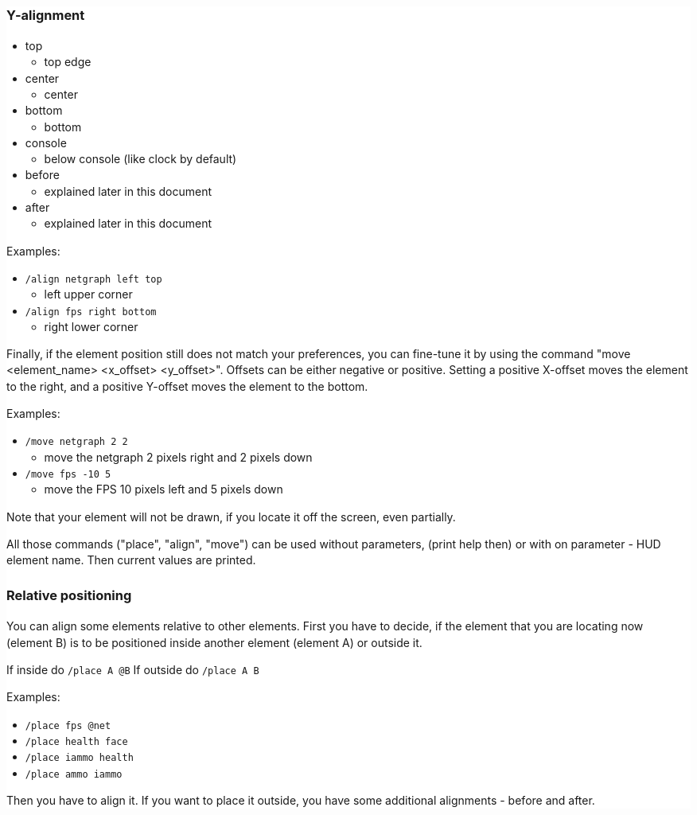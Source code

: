 ### Y-alignment

- top
  - top edge
- center
  - center
- bottom
  - bottom
- console
  - below console (like clock by default)
- before
  - explained later in this document
- after
  - explained later in this document

Examples:
- `/align netgraph left top`
  - left upper corner
- `/align fps right bottom`
  - right lower corner

Finally, if the element position still does not match your preferences, you can fine-tune it by using the command "move <element_name> <x_offset> <y_offset>". Offsets can be either negative or positive. Setting a positive X-offset moves the element to the right, and a positive Y-offset moves the element to the bottom.

Examples:
  - `/move netgraph 2 2`
    - move the netgraph 2 pixels right and 2 pixels down
  - `/move fps -10 5`
    - move the FPS 10 pixels left and 5 pixels down

Note that your element will not be drawn, if you locate it off the screen, even partially.

All those commands ("place", "align", "move") can be used without parameters, (print help then) or with on parameter - HUD element name. Then current values are printed.

### Relative positioning

You can align some elements relative to other elements. First you have to decide, if the element that you are locating now (element B) is to be positioned inside another element (element A) or outside it.

If inside do `/place A @B`
If outside do `/place A B`

Examples:

- `/place fps @net`
- `/place health face`
- `/place iammo health`
- `/place ammo iammo`

Then you have to align it. If you want to place it outside, you have some additional alignments - before and after.
